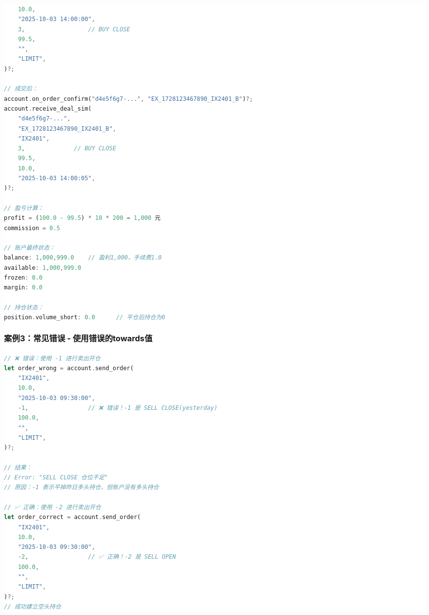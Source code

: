 ```rust
    10.0,
    "2025-10-03 14:00:00",
    3,                  // BUY CLOSE
    99.5,
    "",
    "LIMIT",
)?;

// 成交后：
account.on_order_confirm("d4e5f6g7-...", "EX_1728123467890_IX2401_B")?;
account.receive_deal_sim(
    "d4e5f6g7-...",
    "EX_1728123467890_IX2401_B",
    "IX2401",
    3,              // BUY CLOSE
    99.5,
    10.0,
    "2025-10-03 14:00:05",
)?;

// 盈亏计算：
profit = (100.0 - 99.5) * 10 * 200 = 1,000 元
commission = 0.5

// 账户最终状态：
balance: 1,000,999.0    // 盈利1,000，手续费1.0
available: 1,000,999.0
frozen: 0.0
margin: 0.0

// 持仓状态：
position.volume_short: 0.0      // 平仓后持仓为0
```

### 案例3：常见错误 - 使用错误的towards值

```rust
// ❌ 错误：使用 -1 进行卖出开仓
let order_wrong = account.send_order(
    "IX2401",
    10.0,
    "2025-10-03 09:30:00",
    -1,                 // ❌ 错误！-1 是 SELL CLOSE(yesterday)
    100.0,
    "",
    "LIMIT",
)?;

// 结果：
// Error: "SELL CLOSE 仓位不足"
// 原因：-1 表示平掉昨日多头持仓，但账户没有多头持仓

// ✅ 正确：使用 -2 进行卖出开仓
let order_correct = account.send_order(
    "IX2401",
    10.0,
    "2025-10-03 09:30:00",
    -2,                 // ✅ 正确！-2 是 SELL OPEN
    100.0,
    "",
    "LIMIT",
)?;
// 成功建立空头持仓
```